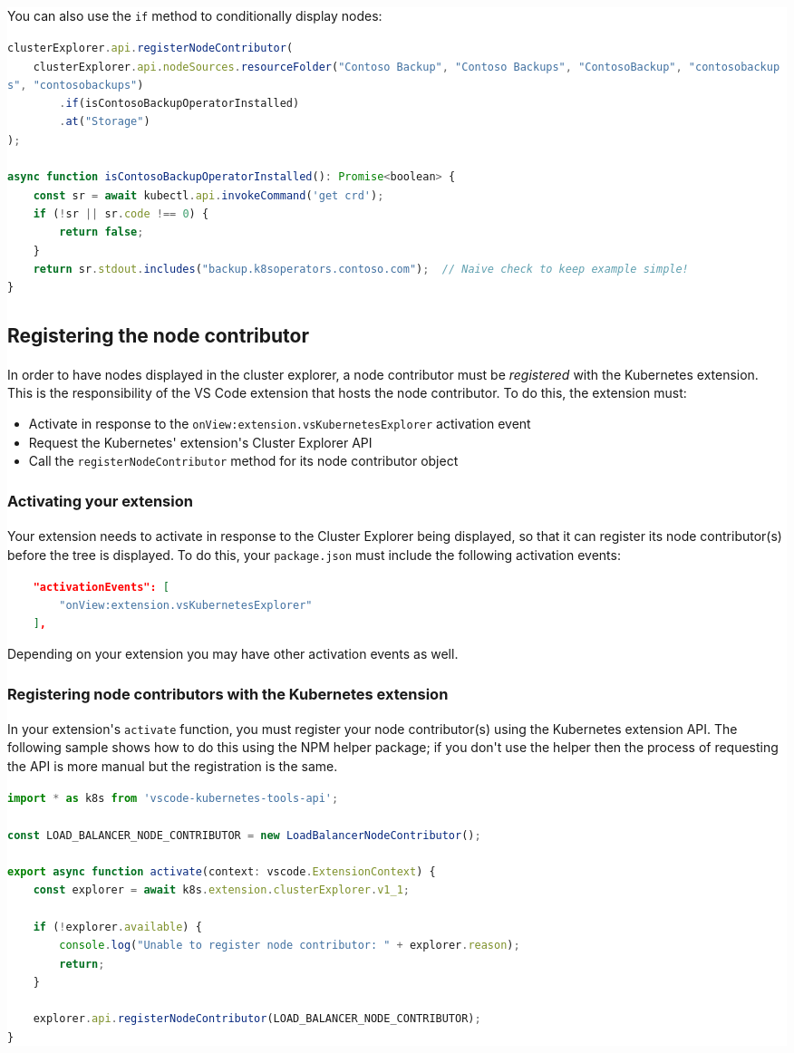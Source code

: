 You can also use the `if` method to conditionally display nodes:

```javascript
clusterExplorer.api.registerNodeContributor(
    clusterExplorer.api.nodeSources.resourceFolder("Contoso Backup", "Contoso Backups", "ContosoBackup", "contosobackups", "contosobackups")
        .if(isContosoBackupOperatorInstalled)
        .at("Storage")
);

async function isContosoBackupOperatorInstalled(): Promise<boolean> {
    const sr = await kubectl.api.invokeCommand('get crd');
    if (!sr || sr.code !== 0) {
        return false;
    }
    return sr.stdout.includes("backup.k8soperators.contoso.com");  // Naive check to keep example simple!
}
```

## Registering the node contributor

In order to have nodes displayed in the cluster explorer, a node contributor must be _registered_
with the Kubernetes extension.  This is the responsibility of the VS Code extension that hosts
the node contributor.  To do this, the extension must:

* Activate in response to the `onView:extension.vsKubernetesExplorer` activation event
* Request the Kubernetes' extension's Cluster Explorer API
* Call the `registerNodeContributor` method for its node contributor object

### Activating your extension

Your extension needs to activate in response to the Cluster Explorer being displayed,
so that it can register its node contributor(s) before the tree is
displayed.  To do this, your `package.json` must include the following activation events:

```json
    "activationEvents": [
        "onView:extension.vsKubernetesExplorer"
    ],
```

Depending on your extension you may have other activation events as well.

### Registering node contributors with the Kubernetes extension

In your extension's `activate` function, you must register your node contributor(s) using the
Kubernetes extension API.  The following sample shows how to do this using the NPM
helper package; if you don't use the helper then the process of requesting the API is
more manual but the registration is the same.

```javascript
import * as k8s from 'vscode-kubernetes-tools-api';

const LOAD_BALANCER_NODE_CONTRIBUTOR = new LoadBalancerNodeContributor();

export async function activate(context: vscode.ExtensionContext) {
    const explorer = await k8s.extension.clusterExplorer.v1_1;

    if (!explorer.available) {
        console.log("Unable to register node contributor: " + explorer.reason);
        return;
    }

    explorer.api.registerNodeContributor(LOAD_BALANCER_NODE_CONTRIBUTOR);
}
```